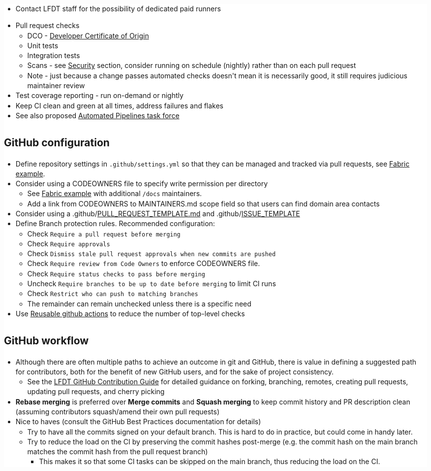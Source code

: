   - Contact LFDT staff for the possibility of dedicated paid runners
* Pull request checks
  - DCO - [Developer Certificate of Origin](https://github.com/apps/dco)
  - Unit tests
  - Integration tests
  - Scans - see [Security](#Security) section, consider running on schedule (nightly) rather than on each pull request
  - Note - just because a change passes automated checks doesn't mean it is necessarily good, it still requires judicious maintainer review
* Test coverage reporting - run on-demand or nightly
* Keep CI clean and green at all times, address failures and flakes
* See also proposed [Automated Pipelines task force](https://github.com/hyperledger/toc/issues/44)

## GitHub configuration

* Define repository settings in `.github/settings.yml` so that they can be managed and tracked via pull requests, see [Fabric example](https://github.com/hyperledger/fabric/blob/main/.github/settings.yml).
* Consider using a CODEOWNERS file to specify write permission per directory
  - See [Fabric example](https://github.com/hyperledger/fabric/blob/main/CODEOWNERS) with additional `/docs` maintainers.
  - Add a link from CODEOWNERS to MAINTAINERS.md scope field so that users can find domain area contacts
* Consider using a .github/[PULL_REQUEST_TEMPLATE.md](https://raw.githubusercontent.com/hyperledger/fabric/main/.github/PULL_REQUEST_TEMPLATE.md) and .github/[ISSUE_TEMPLATE](https://github.com/hyperledger/fabric/tree/main/.github/ISSUE_TEMPLATE)
* Define Branch protection rules. Recommended configuration:
  - Check `Require a pull request before merging`
  - Check `Require approvals`
  - Check `Dismiss stale pull request approvals when new commits are pushed`
  - Check `Require review from Code Owners` to enforce CODEOWNERS file.
  - Check `Require status checks to pass before merging`
  - Uncheck `Require branches to be up to date before merging` to limit CI runs
  - Check `Restrict who can push to matching branches`
  - The remainder can remain unchecked unless there is a specific need
* Use [Reusable github actions](https://docs.github.com/en/actions/using-workflows/reusing-workflows) to reduce the number of top-level checks

## GitHub workflow

* Although there are often multiple paths to achieve an outcome in git and GitHub, there is value in defining a suggested path for contributors, both for the benefit of new GitHub users, and for the sake of project consistency.
  - See the [LFDT GitHub Contribution Guide](github-contribution-guide.md) for detailed guidance on forking, branching, remotes, creating pull requests, updating pull requests, and cherry picking
* **Rebase merging** is preferred over **Merge commits** and **Squash merging** to keep commit history and PR description clean (assuming contributors squash/amend their own pull requests)
* Nice to haves (consult the GitHub Best Practices documentation for details)
  - Try to have all the commits signed on your default branch. This is hard to do in practice, but could come in handy later.
  - Try to reduce the load on the CI by preserving the commit hashes post-merge (e.g. the commit hash on the main branch matches the commit hash from the pull request branch)
    - This makes it so that some CI tasks can be skipped on the main branch, thus reducing the load on the CI.
